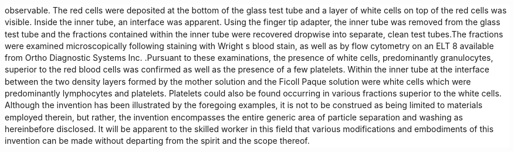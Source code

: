 observable. The red cells were deposited at the bottom of the glass test tube and a layer of white cells on top of the red cells was visible. Inside the inner tube, an interface was apparent. Using the finger tip adapter, the inner tube was removed from the glass test tube and the fractions contained within the inner tube were recovered dropwise into separate, clean test tubes.The fractions were examined microscopically following staining with Wright s blood stain, as well as by flow cytometry on an ELT 8 available from Ortho Diagnostic Systems Inc. .Pursuant to these examinations, the presence of white cells, predominantly granulocytes, superior to the red blood cells was confirmed as well as the presence of a few platelets. Within the inner tube at the interface between the two density layers formed by the mother solution and the Ficoll Paque solution were white cells which were predominantly lymphocytes and platelets. Platelets could also be found occurring in various fractions superior to the white cells. Although the invention has been illustrated by the foregoing examples, it is not to be construed as being limited to materials employed therein, but rather, the invention encompasses the entire generic area of particle separation and washing as hereinbefore disclosed. It will be apparent to the skilled worker in this field that various modifications and embodiments of this invention can be made without departing from the spirit and the scope thereof.